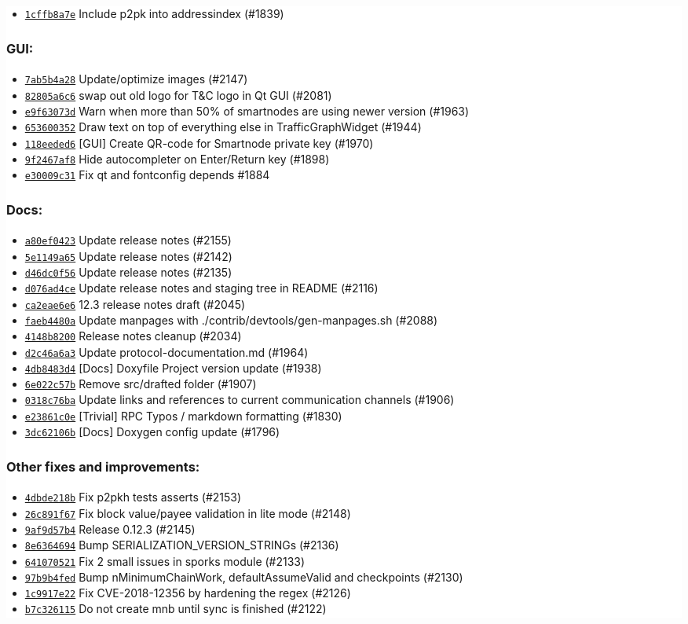 - [`1cffb8a7e`](https://github.com/Altcoin-Master/litoreum/commit/1cffb8a7e) Include p2pk into addressindex (#1839)

### GUI:
- [`7ab5b4a28`](https://github.com/Altcoin-Master/litoreum/commit/7ab5b4a28) Update/optimize images (#2147)
- [`82805a6c6`](https://github.com/Altcoin-Master/litoreum/commit/82805a6c6) swap out old logo for T&C logo in Qt GUI (#2081)
- [`e9f63073d`](https://github.com/Altcoin-Master/litoreum/commit/e9f63073d) Warn when more than 50% of smartnodes are using newer version (#1963)
- [`653600352`](https://github.com/Altcoin-Master/litoreum/commit/653600352) Draw text on top of everything else in TrafficGraphWidget (#1944)
- [`118eeded6`](https://github.com/Altcoin-Master/litoreum/commit/118eeded6) [GUI] Create QR-code for Smartnode private key (#1970)
- [`9f2467af8`](https://github.com/Altcoin-Master/litoreum/commit/9f2467af8) Hide autocompleter on Enter/Return key (#1898)
- [`e30009c31`](https://github.com/Altcoin-Master/litoreum/commit/e30009c31) Fix qt and fontconfig depends #1884

### Docs:
- [`a80ef0423`](https://github.com/Altcoin-Master/litoreum/commit/a80ef0423) Update release notes (#2155)
- [`5e1149a65`](https://github.com/Altcoin-Master/litoreum/commit/5e1149a65) Update release notes (#2142)
- [`d46dc0f56`](https://github.com/Altcoin-Master/litoreum/commit/d46dc0f56) Update release notes (#2135)
- [`d076ad4ce`](https://github.com/Altcoin-Master/litoreum/commit/d076ad4ce) Update release notes and staging tree in README (#2116)
- [`ca2eae6e6`](https://github.com/Altcoin-Master/litoreum/commit/ca2eae6e6) 12.3 release notes draft (#2045)
- [`faeb4480a`](https://github.com/Altcoin-Master/litoreum/commit/faeb4480a) Update manpages with ./contrib/devtools/gen-manpages.sh (#2088)
- [`4148b8200`](https://github.com/Altcoin-Master/litoreum/commit/4148b8200) Release notes cleanup (#2034)
- [`d2c46a6a3`](https://github.com/Altcoin-Master/litoreum/commit/d2c46a6a3) Update protocol-documentation.md (#1964)
- [`4db8483d4`](https://github.com/Altcoin-Master/litoreum/commit/4db8483d4) [Docs] Doxyfile Project version update (#1938)
- [`6e022c57b`](https://github.com/Altcoin-Master/litoreum/commit/6e022c57b) Remove src/drafted folder (#1907)
- [`0318c76ba`](https://github.com/Altcoin-Master/litoreum/commit/0318c76ba) Update links and references to current communication channels (#1906)
- [`e23861c0e`](https://github.com/Altcoin-Master/litoreum/commit/e23861c0e) [Trivial] RPC Typos / markdown formatting (#1830)
- [`3dc62106b`](https://github.com/Altcoin-Master/litoreum/commit/3dc62106b) [Docs] Doxygen config update (#1796)

### Other fixes and improvements:
- [`4dbde218b`](https://github.com/Altcoin-Master/litoreum/commit/4dbde218b) Fix p2pkh tests asserts (#2153)
- [`26c891f67`](https://github.com/Altcoin-Master/litoreum/commit/26c891f67) Fix block value/payee validation in lite mode (#2148)
- [`9af9d57b4`](https://github.com/Altcoin-Master/litoreum/commit/9af9d57b4) Release 0.12.3 (#2145)
- [`8e6364694`](https://github.com/Altcoin-Master/litoreum/commit/8e6364694) Bump SERIALIZATION_VERSION_STRINGs (#2136)
- [`641070521`](https://github.com/Altcoin-Master/litoreum/commit/641070521) Fix 2 small issues in sporks module (#2133)
- [`97b9b4fed`](https://github.com/Altcoin-Master/litoreum/commit/97b9b4fed) Bump nMinimumChainWork, defaultAssumeValid and checkpoints (#2130)
- [`1c9917e22`](https://github.com/Altcoin-Master/litoreum/commit/1c9917e22) Fix CVE-2018-12356 by hardening the regex (#2126)
- [`b7c326115`](https://github.com/Altcoin-Master/litoreum/commit/b7c326115) Do not create mnb until sync is finished (#2122)